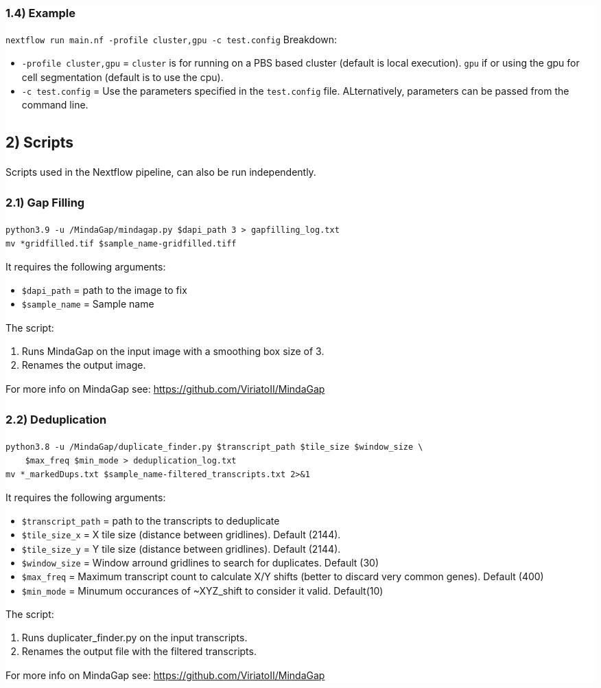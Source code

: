 ### 1.4) Example <a name="##Example"></a>
`nextflow run main.nf -profile cluster,gpu -c test.config`
Breakdown:
+ `-profile cluster,gpu` = `cluster` is for running on a PBS based cluster (default is local execution). `gpu` if or using the gpu for cell segmentation (default is to use the cpu).
+ `-c test.config` = Use the parameters specified in the `test.config` file. ALternatively, parameters can be passed from the command line.


## 2) Scripts <a name="#Scripts"></a>
Scripts used in the Nextflow pipeline, can also be run independently.

### 2.1) Gap Filling <a name="##GapFilling"></a>

```
python3.9 -u /MindaGap/mindagap.py $dapi_path 3 > gapfilling_log.txt
mv *gridfilled.tif $sample_name-gridfilled.tiff                
```

It requires the following arguments:
+ `$dapi_path` = path to the image to fix
+ `$sample_name` = Sample name	

The script:
1) Runs MindaGap on the input image with a smoothing box size of 3.
2) Renames the output image.

For more info on MindaGap see:
https://github.com/ViriatoII/MindaGap

### 2.2) Deduplication <a name="##Deduplication"></a>

```
python3.8 -u /MindaGap/duplicate_finder.py $transcript_path $tile_size $window_size \
	$max_freq $min_mode > deduplication_log.txt
mv *_markedDups.txt $sample_name-filtered_transcripts.txt 2>&1                
```

It requires the following arguments:
+ `$transcript_path`  = path to the transcripts to deduplicate
+ `$tile_size_x`        = X tile size (distance between gridlines). Default (2144).
+ `$tile_size_y`        = Y tile size (distance between gridlines). Default (2144).
+ `$window_size`      = Window arround gridlines to search for duplicates. Default (30)
+ `$max_freq`         = Maximum transcript count to calculate X/Y shifts (better to discard very common genes). Default (400)
+ `$min_mode`         = Minumum occurances of ~XYZ_shift to consider it valid. Default(10)  

The script:
1) Runs duplicater_finder.py on the input transcripts.
2) Renames the output file with the filtered transcripts.

For more info on MindaGap see:
https://github.com/ViriatoII/MindaGap

